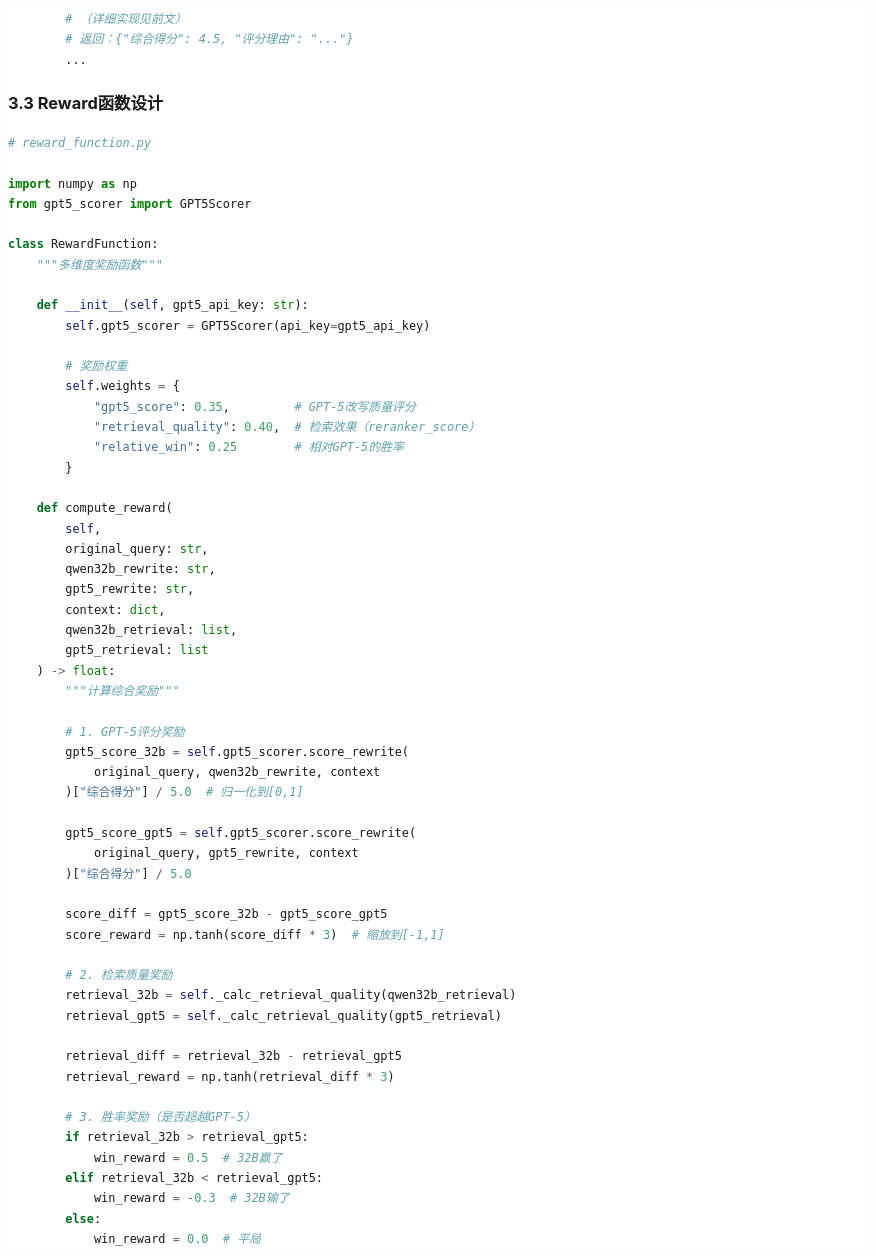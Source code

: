 ```python
        # （详细实现见前文）
        # 返回：{"综合得分": 4.5, "评分理由": "..."}
        ...
```

### 3.3 Reward函数设计

```python
# reward_function.py

import numpy as np
from gpt5_scorer import GPT5Scorer

class RewardFunction:
    """多维度奖励函数"""
  
    def __init__(self, gpt5_api_key: str):
        self.gpt5_scorer = GPT5Scorer(api_key=gpt5_api_key)
  
        # 奖励权重
        self.weights = {
            "gpt5_score": 0.35,         # GPT-5改写质量评分
            "retrieval_quality": 0.40,  # 检索效果（reranker_score）
            "relative_win": 0.25        # 相对GPT-5的胜率
        }
  
    def compute_reward(
        self,
        original_query: str,
        qwen32b_rewrite: str,
        gpt5_rewrite: str,
        context: dict,
        qwen32b_retrieval: list,
        gpt5_retrieval: list
    ) -> float:
        """计算综合奖励"""
  
        # 1. GPT-5评分奖励
        gpt5_score_32b = self.gpt5_scorer.score_rewrite(
            original_query, qwen32b_rewrite, context
        )["综合得分"] / 5.0  # 归一化到[0,1]
  
        gpt5_score_gpt5 = self.gpt5_scorer.score_rewrite(
            original_query, gpt5_rewrite, context
        )["综合得分"] / 5.0
  
        score_diff = gpt5_score_32b - gpt5_score_gpt5
        score_reward = np.tanh(score_diff * 3)  # 缩放到[-1,1]
  
        # 2. 检索质量奖励
        retrieval_32b = self._calc_retrieval_quality(qwen32b_retrieval)
        retrieval_gpt5 = self._calc_retrieval_quality(gpt5_retrieval)
  
        retrieval_diff = retrieval_32b - retrieval_gpt5
        retrieval_reward = np.tanh(retrieval_diff * 3)
  
        # 3. 胜率奖励（是否超越GPT-5）
        if retrieval_32b > retrieval_gpt5:
            win_reward = 0.5  # 32B赢了
        elif retrieval_32b < retrieval_gpt5:
            win_reward = -0.3  # 32B输了
        else:
            win_reward = 0.0  # 平局
```